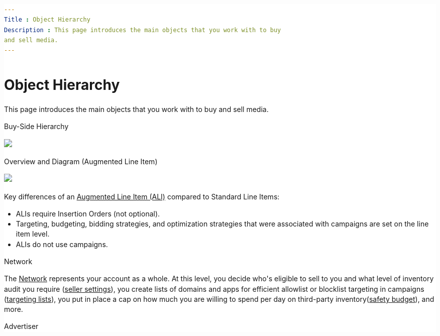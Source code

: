 ```yaml
---
Title : Object Hierarchy
Description : This page introduces the main objects that you work with to buy
and sell media.
---
```



# Object Hierarchy



This page introduces the main objects that you work with to buy
and sell media.

Buy-Side Hierarchy

<img src="../images/object-hierarchy/buy-side-object-hierarchy.jpg"
class="image" />

Overview and Diagram (Augmented Line Item)

<img src="../images/object-hierarchy/ali-buy-side-object-hierarchy.jpg"
class="image" />

<div id="ID-00000095__section-7b44e583-0f57-4717-a8a9-2cc1555c6690"
>

Key differences of an
<a href="augmented-line-items-ali.html" class="xref">Augmented Line Item
(ALI)</a> compared to Standard Line Items:

- ALIs require Insertion Orders (not optional).
- Targeting, budgeting, bidding strategies, and optimization strategies
  that were associated with campaigns are set on the line item level.
- ALIs do not use campaigns.



Network

The <a href="network-guide.html" class="xref"><span
class="ph">Network</a> represents your account as a whole. At
this level, you decide who's eligible to sell to you and what level of
inventory audit you require
(<a href="set-seller-defaults.html" class="xref">seller settings</a>),
you create lists of domains and apps for efficient allowlist or
blocklist targeting in campaigns
(<a href="working-with-targeting-lists.html" class="xref">targeting
lists</a>), you put in place a cap on how much you are willing to
spend per day on third-party inventory(<a
href="capping-daily-spend-on-third-party-inventory-safety-budget.html"
class="xref">safety budget</a>), and more.

Advertiser
